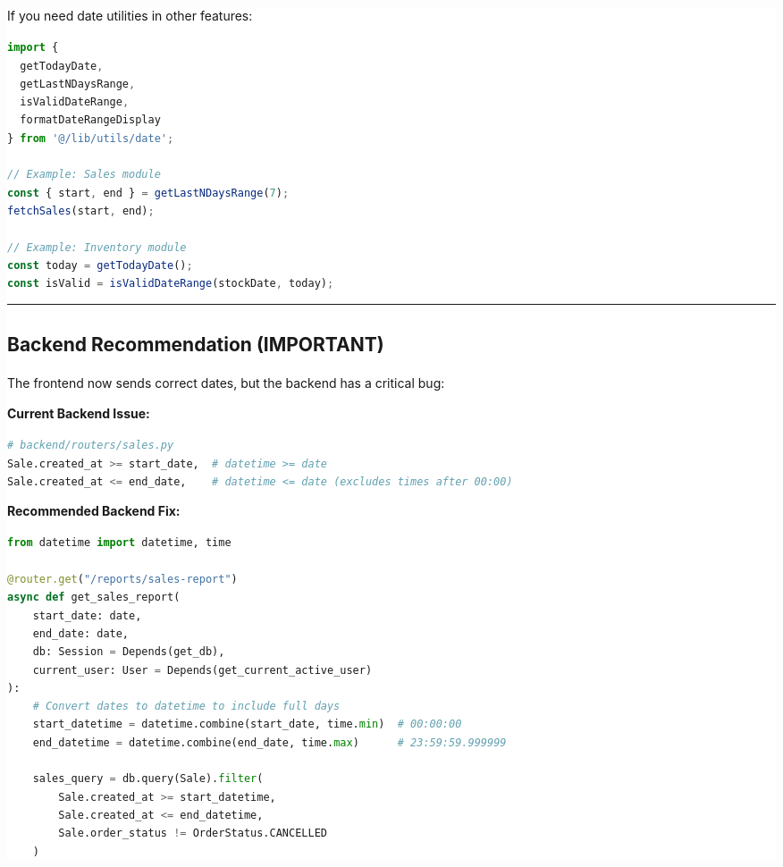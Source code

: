 If you need date utilities in other features:

```typescript
import {
  getTodayDate,
  getLastNDaysRange,
  isValidDateRange,
  formatDateRangeDisplay
} from '@/lib/utils/date';

// Example: Sales module
const { start, end } = getLastNDaysRange(7);
fetchSales(start, end);

// Example: Inventory module
const today = getTodayDate();
const isValid = isValidDateRange(stockDate, today);
```

---

## Backend Recommendation (IMPORTANT)

The frontend now sends correct dates, but the backend has a critical bug:

**Current Backend Issue:**
```python
# backend/routers/sales.py
Sale.created_at >= start_date,  # datetime >= date
Sale.created_at <= end_date,    # datetime <= date (excludes times after 00:00)
```

**Recommended Backend Fix:**
```python
from datetime import datetime, time

@router.get("/reports/sales-report")
async def get_sales_report(
    start_date: date,
    end_date: date,
    db: Session = Depends(get_db),
    current_user: User = Depends(get_current_active_user)
):
    # Convert dates to datetime to include full days
    start_datetime = datetime.combine(start_date, time.min)  # 00:00:00
    end_datetime = datetime.combine(end_date, time.max)      # 23:59:59.999999

    sales_query = db.query(Sale).filter(
        Sale.created_at >= start_datetime,
        Sale.created_at <= end_datetime,
        Sale.order_status != OrderStatus.CANCELLED
    )
```
